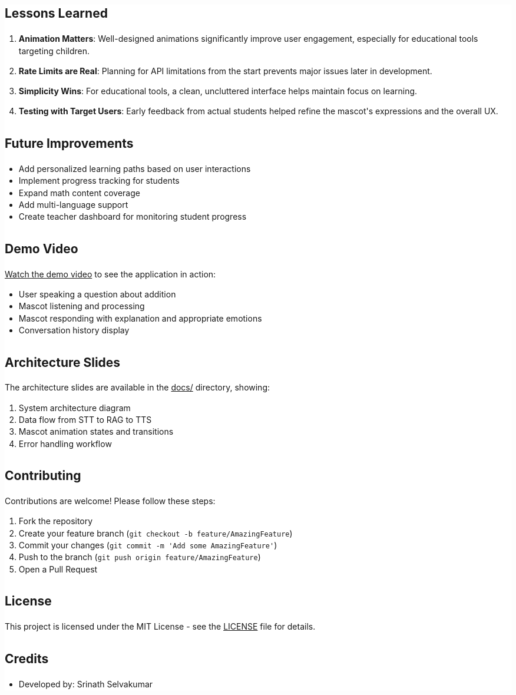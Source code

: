 ## Lessons Learned

1. **Animation Matters**: Well-designed animations significantly improve user engagement, especially for educational tools targeting children.

2. **Rate Limits are Real**: Planning for API limitations from the start prevents major issues later in development.

3. **Simplicity Wins**: For educational tools, a clean, uncluttered interface helps maintain focus on learning.

4. **Testing with Target Users**: Early feedback from actual students helped refine the mascot's expressions and the overall UX.

## Future Improvements

- Add personalized learning paths based on user interactions
- Implement progress tracking for students
- Expand math content coverage
- Add multi-language support
- Create teacher dashboard for monitoring student progress

## Demo Video

[Watch the demo video](docs/demo_video/demo.mp4) to see the application in action:
- User speaking a question about addition
- Mascot listening and processing
- Mascot responding with explanation and appropriate emotions
- Conversation history display

## Architecture Slides

The architecture slides are available in the [docs/](docs/) directory, showing:
1. System architecture diagram
2. Data flow from STT to RAG to TTS
3. Mascot animation states and transitions
4. Error handling workflow

## Contributing

Contributions are welcome! Please follow these steps:
1. Fork the repository
2. Create your feature branch (`git checkout -b feature/AmazingFeature`)
3. Commit your changes (`git commit -m 'Add some AmazingFeature'`)
4. Push to the branch (`git push origin feature/AmazingFeature`)
5. Open a Pull Request

## License

This project is licensed under the MIT License - see the [LICENSE](LICENSE) file for details.

## Credits

- Developed by: Srinath Selvakumar
